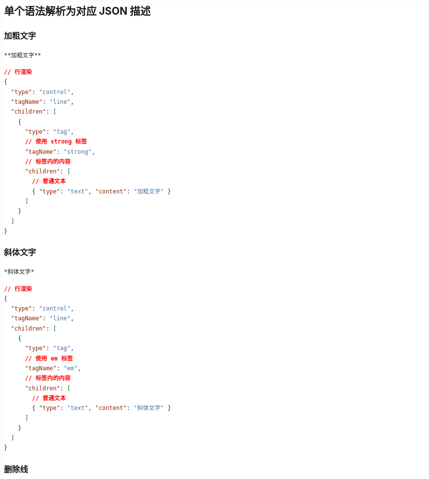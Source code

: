 ## 单个语法解析为对应 JSON 描述

### 加粗文字

`**加粗文字**`

``` json
// 行渲染
{
  "type": "control",
  "tagName": "line",
  "children": [
    {
      "type": "tag",
      // 使用 strong 标签
      "tagName": "strong",
      // 标签内的内容
      "children": [
        // 普通文本
        { "type": "text", "content": "加粗文字" }
      ]
    }
  ]
}
```

### 斜体文字

`*斜体文字*`

``` json
// 行渲染
{
  "type": "control",
  "tagName": "line",
  "children": [
    {
      "type": "tag",
      // 使用 em 标签
      "tagName": "em",
      // 标签内的内容
      "children": [
        // 普通文本
        { "type": "text", "content": "斜体文字" }
      ]
    }
  ]
}
```

### 删除线
